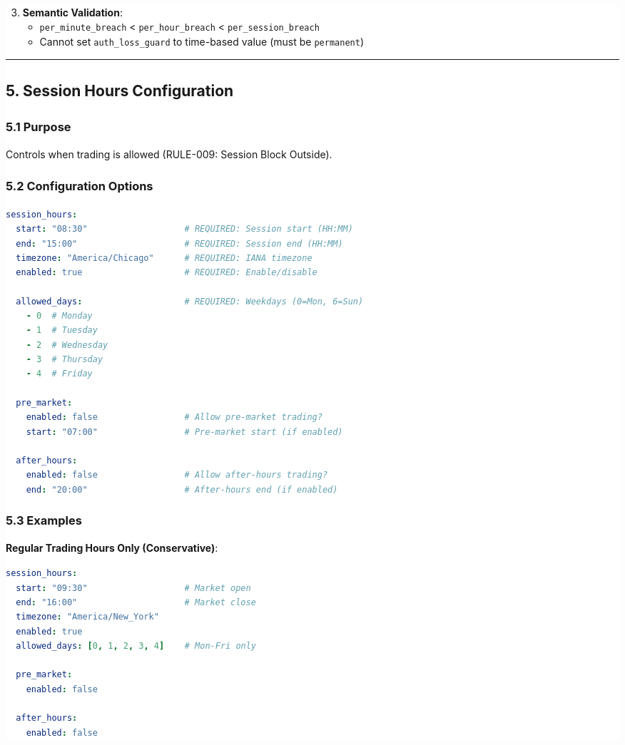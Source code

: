 3. **Semantic Validation**:
   - `per_minute_breach` < `per_hour_breach` < `per_session_breach`
   - Cannot set `auth_loss_guard` to time-based value (must be `permanent`)

---

## 5. Session Hours Configuration

### 5.1 Purpose

Controls when trading is allowed (RULE-009: Session Block Outside).

### 5.2 Configuration Options

```yaml
session_hours:
  start: "08:30"                   # REQUIRED: Session start (HH:MM)
  end: "15:00"                     # REQUIRED: Session end (HH:MM)
  timezone: "America/Chicago"      # REQUIRED: IANA timezone
  enabled: true                    # REQUIRED: Enable/disable

  allowed_days:                    # REQUIRED: Weekdays (0=Mon, 6=Sun)
    - 0  # Monday
    - 1  # Tuesday
    - 2  # Wednesday
    - 3  # Thursday
    - 4  # Friday

  pre_market:
    enabled: false                 # Allow pre-market trading?
    start: "07:00"                 # Pre-market start (if enabled)

  after_hours:
    enabled: false                 # Allow after-hours trading?
    end: "20:00"                   # After-hours end (if enabled)
```

### 5.3 Examples

**Regular Trading Hours Only (Conservative)**:
```yaml
session_hours:
  start: "09:30"                   # Market open
  end: "16:00"                     # Market close
  timezone: "America/New_York"
  enabled: true
  allowed_days: [0, 1, 2, 3, 4]    # Mon-Fri only

  pre_market:
    enabled: false

  after_hours:
    enabled: false
```
